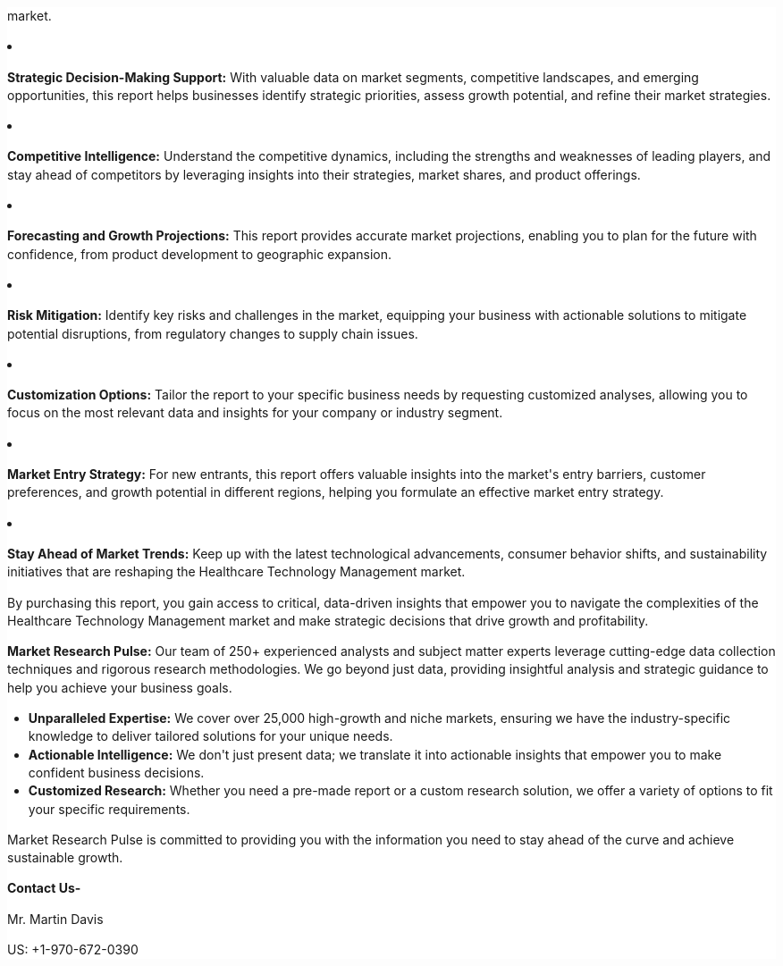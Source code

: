 market.</p></li><li><p><strong>Strategic Decision-Making Support:</strong> With valuable data on market segments, competitive landscapes, and emerging opportunities, this report helps businesses identify strategic priorities, assess growth potential, and refine their market strategies.</p></li><li><p><strong>Competitive Intelligence:</strong> Understand the competitive dynamics, including the strengths and weaknesses of leading players, and stay ahead of competitors by leveraging insights into their strategies, market shares, and product offerings.</p></li><li><p><strong>Forecasting and Growth Projections:</strong> This report provides accurate market projections, enabling you to plan for the future with confidence, from product development to geographic expansion.</p></li><li><p><strong>Risk Mitigation:</strong> Identify key risks and challenges in the market, equipping your business with actionable solutions to mitigate potential disruptions, from regulatory changes to supply chain issues.</p></li><li><p><strong>Customization Options:</strong> Tailor the report to your specific business needs by requesting customized analyses, allowing you to focus on the most relevant data and insights for your company or industry segment.</p></li><li><p><strong>Market Entry Strategy:</strong> For new entrants, this report offers valuable insights into the market's entry barriers, customer preferences, and growth potential in different regions, helping you formulate an effective market entry strategy.</p></li><li><p><strong>Stay Ahead of Market Trends:</strong> Keep up with the latest technological advancements, consumer behavior shifts, and sustainability initiatives that are reshaping the Healthcare Technology Management market.</p></li></ol><p>By purchasing this report, you gain access to critical, data-driven insights that empower you to navigate the complexities of the Healthcare Technology Management market and make strategic decisions that drive growth and profitability.</p><p><strong>Market Research Pulse:</strong>&nbsp;Our team of 250+ experienced analysts and subject matter experts leverage cutting-edge data collection techniques and rigorous research methodologies. We go beyond just data, providing insightful analysis and strategic guidance to help you achieve your business goals.</p><ul><li><strong>Unparalleled Expertise:</strong>&nbsp;We cover over 25,000 high-growth and niche markets, ensuring we have the industry-specific knowledge to deliver tailored solutions for your unique needs.</li><li><strong>Actionable Intelligence:</strong>&nbsp;We don't just present data; we translate it into actionable insights that empower you to make confident business decisions.</li><li><strong>Customized Research:</strong>&nbsp;Whether you need a pre-made report or a custom research solution, we offer a variety of options to fit your specific requirements.</li></ul><p>Market Research Pulse is committed to providing you with the information you need to stay ahead of the curve and achieve sustainable growth.</p><p><strong>Contact Us-</strong></p><p>Mr. Martin Davis</p><p>US: +1-970-672-0390</p>
